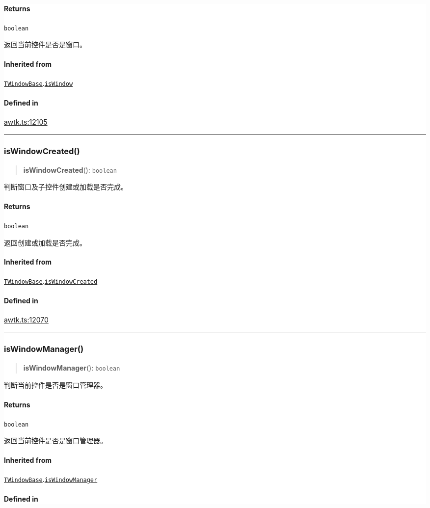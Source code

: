 #### Returns

`boolean`

返回当前控件是否是窗口。

#### Inherited from

[`TWindowBase`](TWindowBase.md).[`isWindow`](TWindowBase.md#iswindow)

#### Defined in

[awtk.ts:12105](https://github.com/zlgopen/awtk-binding/blob/a193834fdb1c1ee98bdcf84db4b6e5fd059e1d7c/tools/code_gen/js/output/awtk.ts#L12105)

***

### isWindowCreated()

> **isWindowCreated**(): `boolean`

判断窗口及子控件创建或加载是否完成。

#### Returns

`boolean`

返回创建或加载是否完成。

#### Inherited from

[`TWindowBase`](TWindowBase.md).[`isWindowCreated`](TWindowBase.md#iswindowcreated)

#### Defined in

[awtk.ts:12070](https://github.com/zlgopen/awtk-binding/blob/a193834fdb1c1ee98bdcf84db4b6e5fd059e1d7c/tools/code_gen/js/output/awtk.ts#L12070)

***

### isWindowManager()

> **isWindowManager**(): `boolean`

判断当前控件是否是窗口管理器。

#### Returns

`boolean`

返回当前控件是否是窗口管理器。

#### Inherited from

[`TWindowBase`](TWindowBase.md).[`isWindowManager`](TWindowBase.md#iswindowmanager)

#### Defined in
